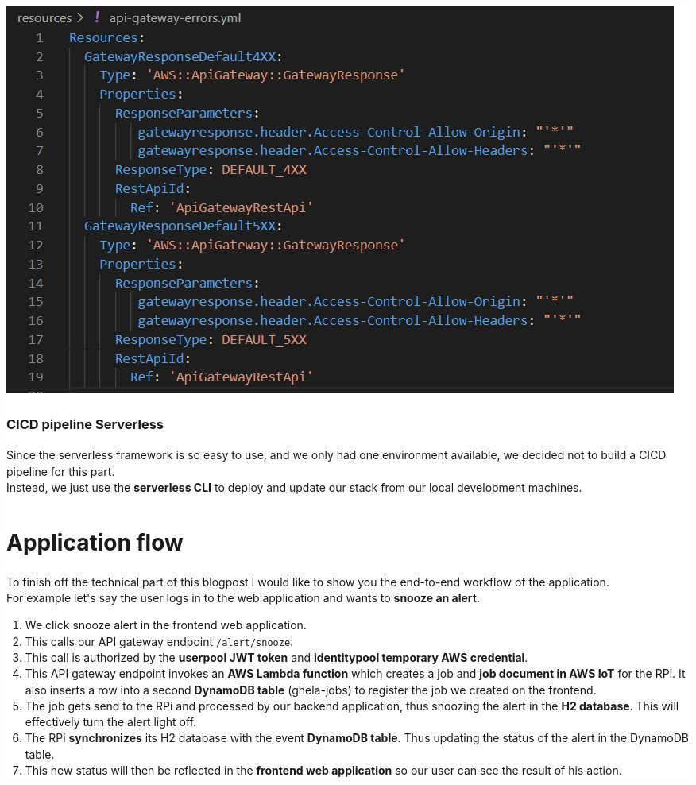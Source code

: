   <img alt="Ghelamco-alert CloudWatch Alarm" src="/img/2020-09-25-ghelamco-alert/sls-api.PNG" width="auto" height="auto" target="_blank" class="image fit">
</div>

### CICD pipeline Serverless

Since the serverless framework is so easy to use, and we only had one environment available, we decided not to build a CICD pipeline for this part.  
Instead, we just use the **serverless CLI** to deploy and update our stack from our local development machines.  

# Application flow
To finish off the technical part of this blogpost I would like to show you the end-to-end workflow of the application.  
For example let's say the user logs in to the web application and wants to **snooze an alert**.  

1. We click snooze alert in the frontend web application.
2. This calls our API gateway endpoint `/alert/snooze`.
3. This call is authorized by the **userpool JWT token** and **identitypool temporary AWS credential**.  
4. This API gateway endpoint invokes an **AWS Lambda function** which creates a job and **job document in AWS IoT** for the RPi.
It also inserts a row into a second **DynamoDB table** (ghela-jobs) to register the job we created on the frontend.  
5. The job gets send to the RPi and processed by our backend application, thus snoozing the alert in the **H2 database**.
This will effectively turn the alert light off.    
6. The RPi **synchronizes** its H2 database with the event **DynamoDB table**. Thus updating the status of the alert in the DynamoDB table.  
7. This new status will then be reflected in the **frontend web application** so our user can see the result of his action.  
